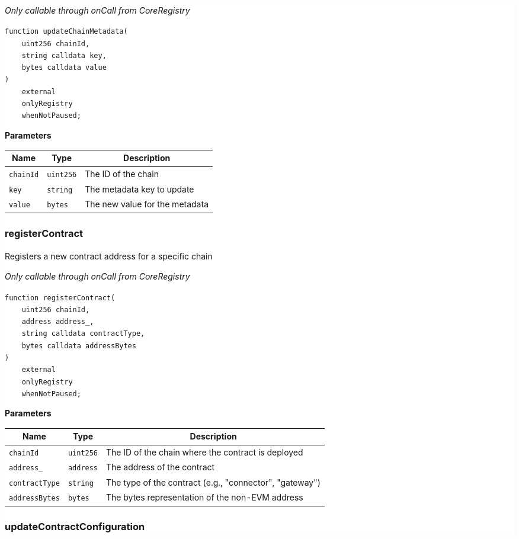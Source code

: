 *Only callable through onCall from CoreRegistry*


```solidity
function updateChainMetadata(
    uint256 chainId,
    string calldata key,
    bytes calldata value
)
    external
    onlyRegistry
    whenNotPaused;
```
**Parameters**

|Name|Type|Description|
|----|----|-----------|
|`chainId`|`uint256`|The ID of the chain|
|`key`|`string`|The metadata key to update|
|`value`|`bytes`|The new value for the metadata|


### registerContract

Registers a new contract address for a specific chain

*Only callable through onCall from CoreRegistry*


```solidity
function registerContract(
    uint256 chainId,
    address address_,
    string calldata contractType,
    bytes calldata addressBytes
)
    external
    onlyRegistry
    whenNotPaused;
```
**Parameters**

|Name|Type|Description|
|----|----|-----------|
|`chainId`|`uint256`|The ID of the chain where the contract is deployed|
|`address_`|`address`|The address of the contract|
|`contractType`|`string`|The type of the contract (e.g., "connector", "gateway")|
|`addressBytes`|`bytes`|The bytes representation of the non-EVM address|


### updateContractConfiguration
